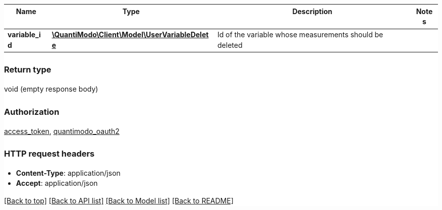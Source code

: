 Name | Type | Description  | Notes
------------- | ------------- | ------------- | -------------
 **variable_id** | [**\QuantiModo\Client\Model\UserVariableDelete**](../Model/UserVariableDelete.md)| Id of the variable whose measurements should be deleted |

### Return type

void (empty response body)

### Authorization

[access_token](../../README.md#access_token), [quantimodo_oauth2](../../README.md#quantimodo_oauth2)

### HTTP request headers

 - **Content-Type**: application/json
 - **Accept**: application/json

[[Back to top]](#) [[Back to API list]](../../README.md#documentation-for-api-endpoints) [[Back to Model list]](../../README.md#documentation-for-models) [[Back to README]](../../README.md)

